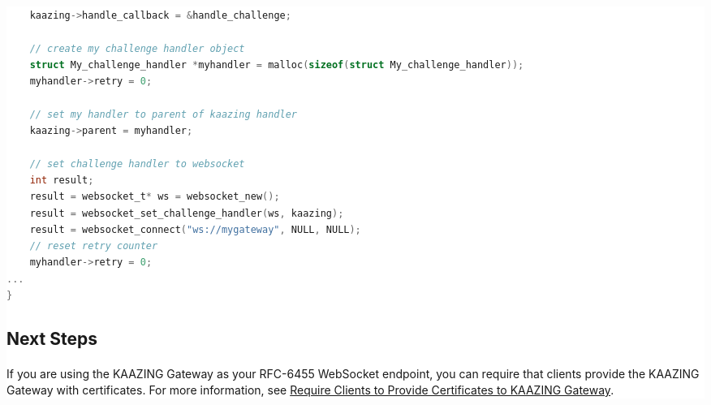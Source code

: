 ``` c
    kaazing->handle_callback = &handle_challenge;

    // create my challenge handler object
    struct My_challenge_handler *myhandler = malloc(sizeof(struct My_challenge_handler));
    myhandler->retry = 0;

    // set my handler to parent of kaazing handler
    kaazing->parent = myhandler;

    // set challenge handler to websocket
    int result;
    result = websocket_t* ws = websocket_new();
    result = websocket_set_challenge_handler(ws, kaazing);
    result = websocket_connect("ws://mygateway", NULL, NULL);
    // reset retry counter
    myhandler->retry = 0;
...
}
```

Next Steps
----------

If you are using the KAAZING Gateway as your RFC-6455 WebSocket endpoint, you can require that clients provide the KAAZING Gateway with certificates. For more information, see [Require Clients to Provide Certificates to KAAZING Gateway](../security/p_tls_mutualauth.md).
